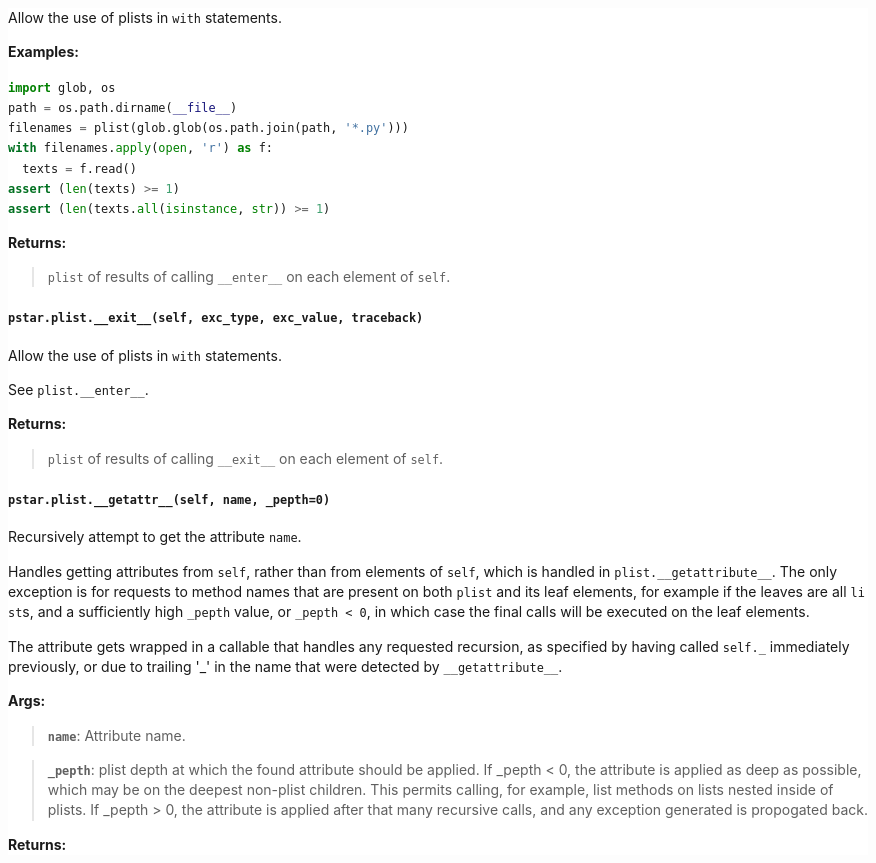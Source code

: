 Allow the use of plists in `with` statements.

**Examples:**
```python
import glob, os
path = os.path.dirname(__file__)
filenames = plist(glob.glob(os.path.join(path, '*.py')))
with filenames.apply(open, 'r') as f:
  texts = f.read()
assert (len(texts) >= 1)
assert (len(texts.all(isinstance, str)) >= 1)
```

**Returns:**

>    `plist` of results of calling `__enter__` on each element of `self`.



#### `pstar.plist.__exit__(self, exc_type, exc_value, traceback)`

Allow the use of plists in `with` statements.

See `plist.__enter__`.

**Returns:**

>    `plist` of results of calling `__exit__` on each element of `self`.



#### `pstar.plist.__getattr__(self, name, _pepth=0)`

Recursively attempt to get the attribute `name`.

Handles getting attributes from `self`, rather than from elements of `self`,
which is handled in `plist.__getattribute__`. The only exception is for
requests to method names that are present on both `plist` and its leaf
elements, for example if the leaves are all `list`s, and a sufficiently high
`_pepth` value, or `_pepth < 0`, in which case the final calls will be
executed on the leaf elements.

The attribute gets wrapped in a callable that handles any requested recursion,
as specified by having called `self._` immediately previously, or due to
trailing '_' in the name that were detected by `__getattribute__`.

**Args:**

>    **`name`**: Attribute name.

>    **`_pepth`**: plist depth at which the found attribute should be applied.
>            If _pepth < 0, the attribute is applied as deep as possible, which
>            may be on the deepest non-plist children. This permits calling,
>            for example, list methods on lists nested inside of plists.
>            If _pepth > 0, the attribute is applied after that many recursive
>            calls, and any exception generated is propogated back.

**Returns:**
